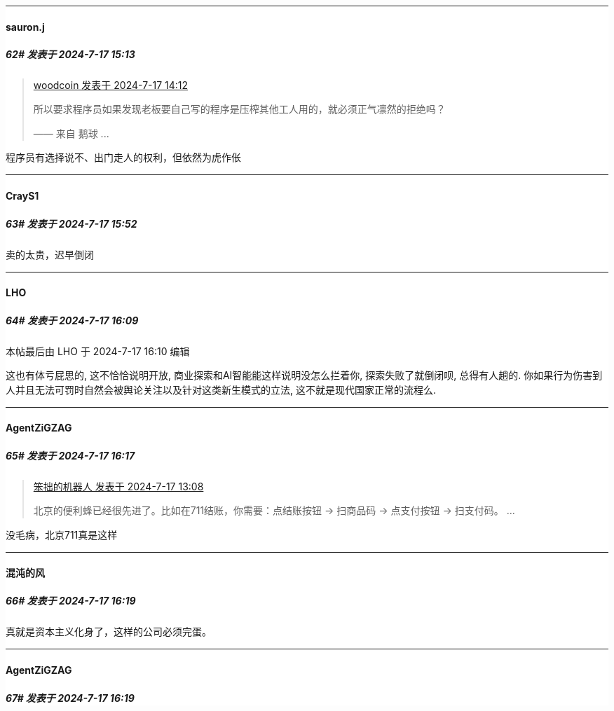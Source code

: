 
*****

####  sauron.j  
##### 62#       发表于 2024-7-17 15:13

<blockquote><a href="httphttps://bbs.saraba1st.com/2b/forum.php?mod=redirect&amp;goto=findpost&amp;pid=65612518&amp;ptid=2191745" target="_blank">woodcoin 发表于 2024-7-17 14:12</a>

所以要求程序员如果发现老板要自己写的程序是压榨其他工人用的，就必须正气凛然的拒绝吗？

—— 来自 鹅球 ...</blockquote>
程序员有选择说不、出门走人的权利，但依然为虎作伥


*****

####  CrayS1  
##### 63#       发表于 2024-7-17 15:52

卖的太贵，迟早倒闭


*****

####  LHO  
##### 64#       发表于 2024-7-17 16:09

 本帖最后由 LHO 于 2024-7-17 16:10 编辑 

这也有体亏屁思的, 这不恰恰说明开放, 商业探索和AI智能能这样说明没怎么拦着你, 探索失败了就倒闭呗, 总得有人趟的. 你如果行为伤害到人并且无法可罚时自然会被舆论关注以及针对这类新生模式的立法, 这不就是现代国家正常的流程么.


*****

####  AgentZiGZAG  
##### 65#       发表于 2024-7-17 16:17

<blockquote><a href="httphttps://bbs.saraba1st.com/2b/forum.php?mod=redirect&amp;goto=findpost&amp;pid=65611863&amp;ptid=2191745" target="_blank">笨拙的机器人 发表于 2024-7-17 13:08</a>

北京的便利蜂已经很先进了。比如在711结账，你需要：点结账按钮 -&gt; 扫商品码 -&gt; 点支付按钮 -&gt; 扫支付码。 ...</blockquote>
没毛病，北京711真是这样

*****

####  混沌的风  
##### 66#       发表于 2024-7-17 16:19

真就是资本主义化身了，这样的公司必须完蛋。

*****

####  AgentZiGZAG  
##### 67#       发表于 2024-7-17 16:19
